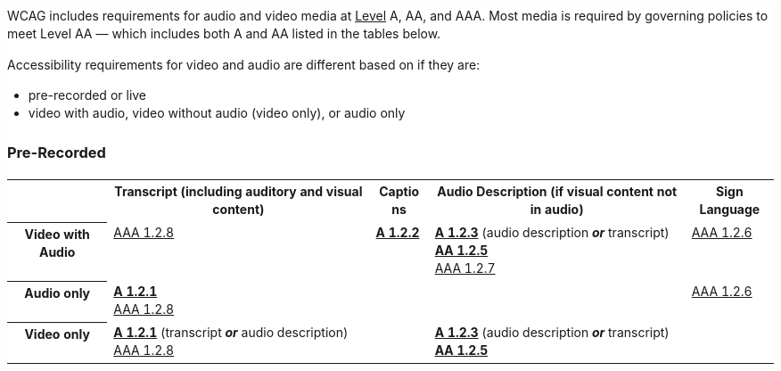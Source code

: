 WCAG includes requirements for audio and video media at [Level](https://www.w3.org/WAI/WCAG21/Understanding/conformance.html#uc-levels-head) A, AA, and AAA. Most media is required by governing policies to meet Level AA &mdash; which includes both A and AA listed in the tables below.

Accessibility requirements for video and audio are different based on if they are:
* pre-recorded or live
* video with audio, video without audio (video only), or audio only

### Pre-Recorded

<table class="quiet">
<tr>
<th scope="col">&nbsp;</th>
<th scope="col">Transcript <span class="normal-weight">(including auditory and visual content)</span></th>
<th scope="col">Captions</th>
<th scope="col">Audio Description <span class="normal-weight">(if visual content not in audio)</span></th>
<th scope="col">Sign Language</th>
</tr>
<tr>
<th scope="row">Video with Audio</th>
<td><a href="https://www.w3.org/TR/UNDERSTANDING-WCAG20/media-equiv-text-doc">AAA 1.2.8</a></td>
<td><strong><a href="https://www.w3.org/WAI/WCAG21/Understanding/captions-prerecorded">A 1.2.2</a></strong></td>
<td><strong><a href="https://www.w3.org/WAI/WCAG21/Understanding/audio-description-or-media-alternative-prerecorded">A 1.2.3</a></strong>&nbsp;(audio description <em><strong>or</strong></em> transcript)<br>
<strong><a href="https://www.w3.org/WAI/WCAG21/Understanding/audio-description-prerecorded">AA 1.2.5</a></strong><br>
<a href="https://www.w3.org/WAI/WCAG21/Understanding/extended-audio-description-prerecorded">AAA 1.2.7</a></td>
<td><a href="https://www.w3.org/WAI/WCAG21/Understanding/sign-language-prerecorded">AAA 1.2.6</a></td>
</tr>
<tr>
<th scope="row">Audio only</th>
<td><strong><a href="https://www.w3.org/WAI/WCAG21/Understanding/audio-only-and-video-only-prerecorded">A 1.2.1</a></strong><br>
<a href="https://www.w3.org/WAI/WCAG21/Understanding/media-alternative-prerecorded">AAA 1.2.8</a></td>
<td>&nbsp;</td>
<td>&nbsp;</td>
<td><a href="https://www.w3.org/WAI/WCAG21/Understanding/sign-language-prerecorded">AAA 1.2.6</a></td>
</tr>
<tr>
<th scope="row">Video only</th>
<td><strong><a href="https://www.w3.org/WAI/WCAG21/Understanding/audio-only-and-video-only-prerecorded">A 1.2.1</a></strong> (transcript <em><strong>or</strong></em> audio description)<br>
<a href="https://www.w3.org/WAI/WCAG21/Understanding/media-alternative-prerecorded">AAA 1.2.8</a></td>
<td>&nbsp;</td>
<td><strong><a href="https://www.w3.org/WAI/WCAG21/Understanding/audio-description-or-media-alternative-prerecorded">A 1.2.3</a></strong>&nbsp;(audio description <em><strong>or</strong></em> transcript)<br>
<strong><a href="https://www.w3.org/WAI/WCAG21/Understanding/audio-description-prerecorded">AA 1.2.5</a></strong></td>
<td>&nbsp;</td>
</tr>
</table>
